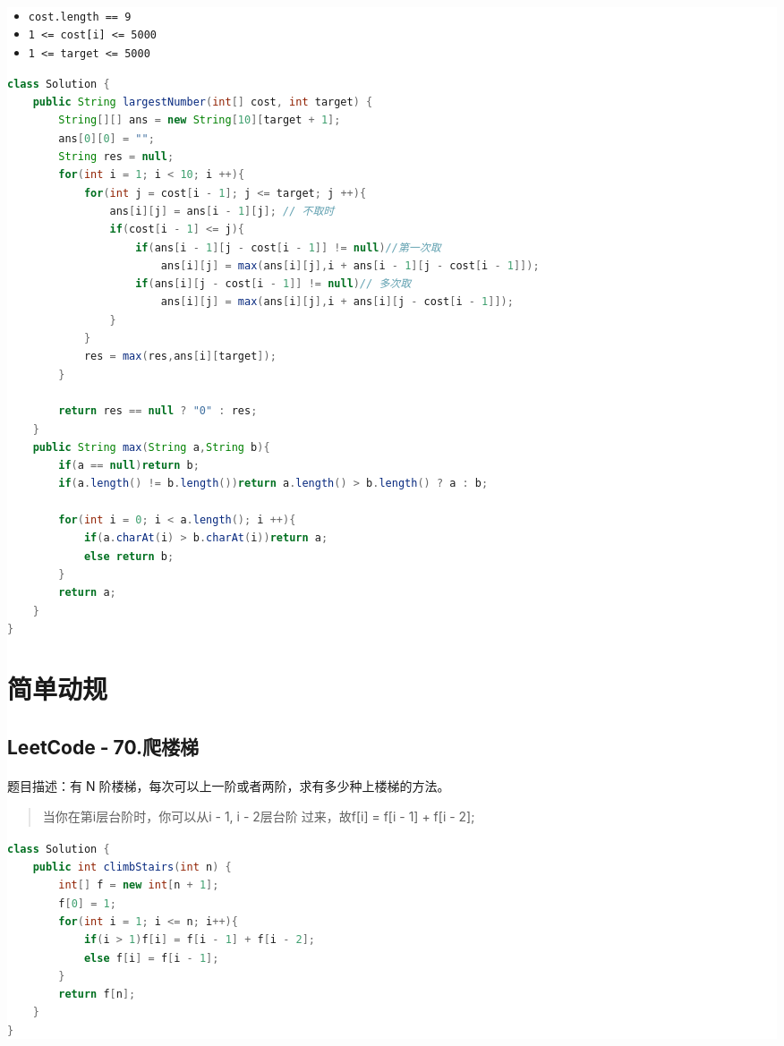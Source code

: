 - `cost.length == 9`
- `1 <= cost[i] <= 5000`
- `1 <= target <= 5000`

```java
class Solution {
    public String largestNumber(int[] cost, int target) {
        String[][] ans = new String[10][target + 1];
        ans[0][0] = "";
        String res = null;
        for(int i = 1; i < 10; i ++){
            for(int j = cost[i - 1]; j <= target; j ++){
                ans[i][j] = ans[i - 1][j]; // 不取时
                if(cost[i - 1] <= j){
                    if(ans[i - 1][j - cost[i - 1]] != null)//第一次取
                        ans[i][j] = max(ans[i][j],i + ans[i - 1][j - cost[i - 1]]);
                    if(ans[i][j - cost[i - 1]] != null)// 多次取
                        ans[i][j] = max(ans[i][j],i + ans[i][j - cost[i - 1]]);
                }
            }
            res = max(res,ans[i][target]);
        }

        return res == null ? "0" : res;
    }
    public String max(String a,String b){
        if(a == null)return b;
        if(a.length() != b.length())return a.length() > b.length() ? a : b;
        
        for(int i = 0; i < a.length(); i ++){
            if(a.charAt(i) > b.charAt(i))return a;
            else return b;
        }
        return a;
    }
}
```

# 简单动规

## LeetCode - 70.爬楼梯

题目描述：有 N 阶楼梯，每次可以上一阶或者两阶，求有多少种上楼梯的方法。

> 当你在第i层台阶时，你可以从i - 1, i - 2层台阶 过来，故f[i] = f[i - 1] + f[i - 2];

```java
class Solution {
    public int climbStairs(int n) {
        int[] f = new int[n + 1];
        f[0] = 1;
        for(int i = 1; i <= n; i++){
            if(i > 1)f[i] = f[i - 1] + f[i - 2];
            else f[i] = f[i - 1];
        }
        return f[n];
    }
}
```
